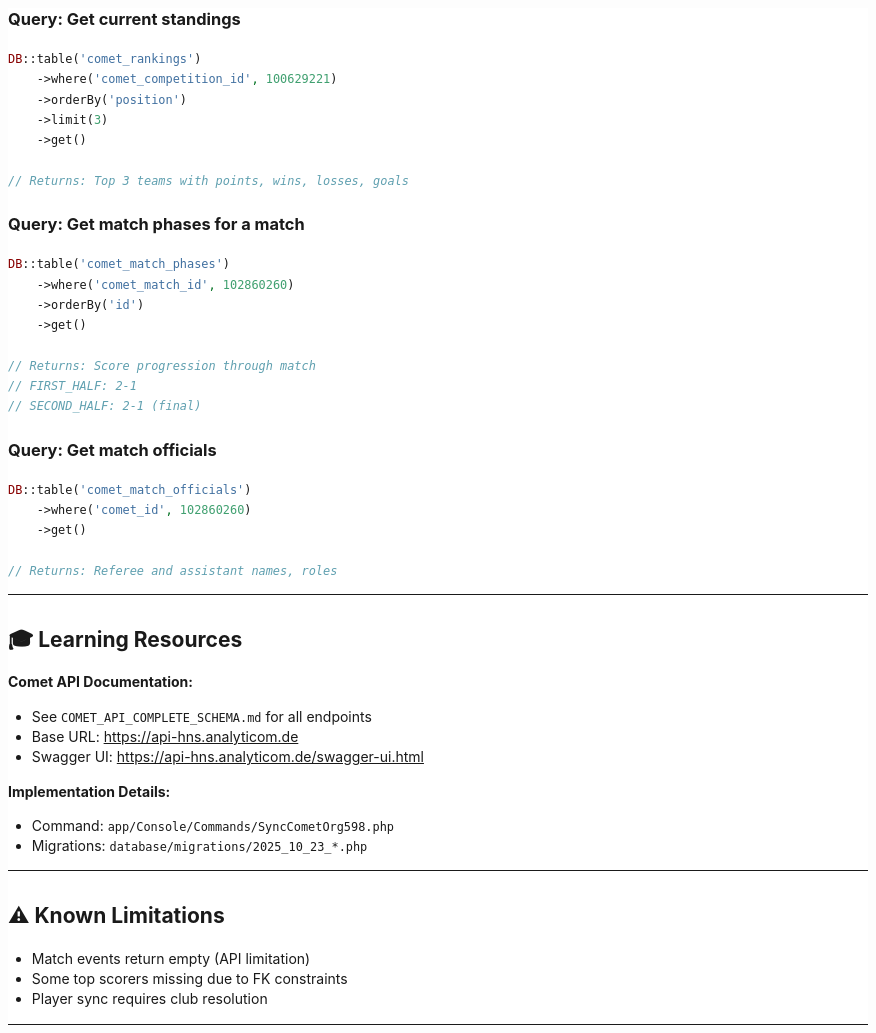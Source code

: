 ### Query: Get current standings
```php
DB::table('comet_rankings')
    ->where('comet_competition_id', 100629221)
    ->orderBy('position')
    ->limit(3)
    ->get()
    
// Returns: Top 3 teams with points, wins, losses, goals
```

### Query: Get match phases for a match
```php
DB::table('comet_match_phases')
    ->where('comet_match_id', 102860260)
    ->orderBy('id')
    ->get()

// Returns: Score progression through match
// FIRST_HALF: 2-1
// SECOND_HALF: 2-1 (final)
```

### Query: Get match officials
```php
DB::table('comet_match_officials')
    ->where('comet_id', 102860260)
    ->get()

// Returns: Referee and assistant names, roles
```

---

## 🎓 Learning Resources

**Comet API Documentation:**
- See `COMET_API_COMPLETE_SCHEMA.md` for all endpoints
- Base URL: https://api-hns.analyticom.de
- Swagger UI: https://api-hns.analyticom.de/swagger-ui.html

**Implementation Details:**
- Command: `app/Console/Commands/SyncCometOrg598.php`
- Migrations: `database/migrations/2025_10_23_*.php`

---

## ⚠️ Known Limitations

- Match events return empty (API limitation)
- Some top scorers missing due to FK constraints
- Player sync requires club resolution

---
